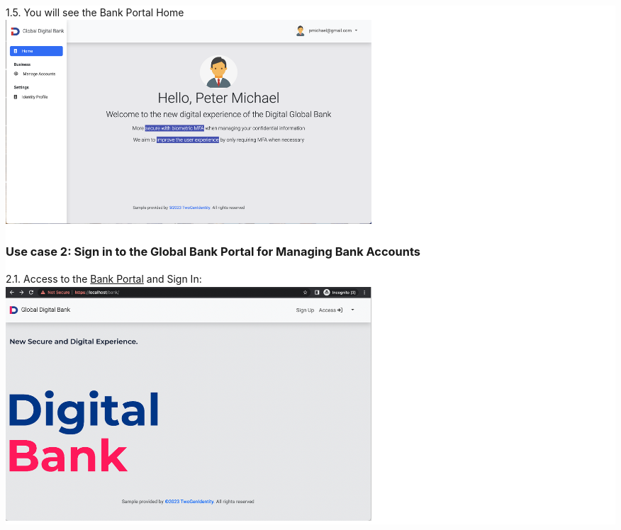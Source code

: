 1.5. You will see the Bank Portal Home  
    <img src="docs/home.png" width="60%" height="60%">

### Use case 2: Sign in to the Global Bank Portal for Managing Bank Accounts

2.1. Access to the [Bank Portal](https://localhost/bank) and Sign In:  
    <img src="docs/login-3.png" width="60%" height="60%">
